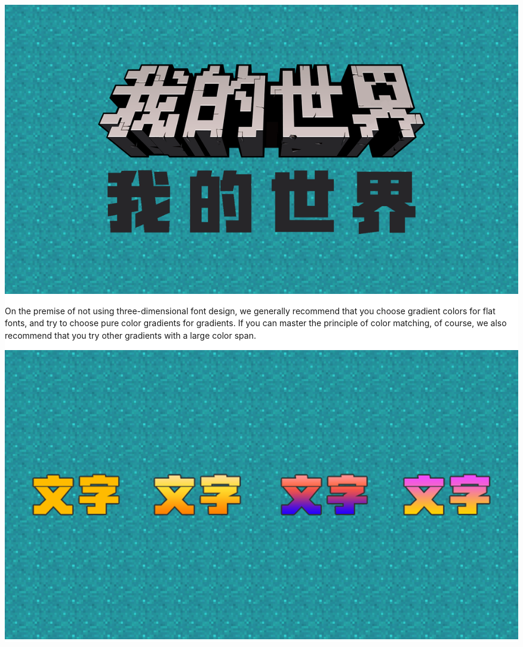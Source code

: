 ![](./images/1_8.png) 

On the premise of not using three-dimensional font design, we generally recommend that you choose gradient colors for flat fonts, and try to choose pure color gradients for gradients. If you can master the principle of color matching, of course, we also recommend that you try other gradients with a large color span. 

![](./images/1_9.png) 
